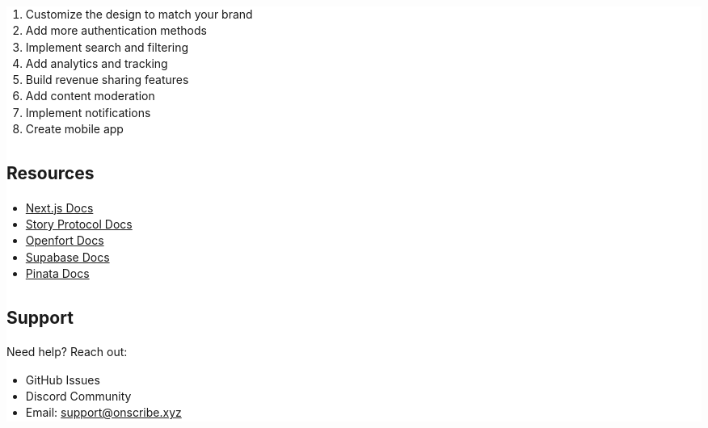 1. Customize the design to match your brand
2. Add more authentication methods
3. Implement search and filtering
4. Add analytics and tracking
5. Build revenue sharing features
6. Add content moderation
7. Implement notifications
8. Create mobile app

## Resources

- [Next.js Docs](https://nextjs.org/docs)
- [Story Protocol Docs](https://docs.storyprotocol.xyz)
- [Openfort Docs](https://docs.openfort.xyz)
- [Supabase Docs](https://supabase.com/docs)
- [Pinata Docs](https://docs.pinata.cloud)

## Support

Need help? Reach out:
- GitHub Issues
- Discord Community
- Email: support@onscribe.xyz

